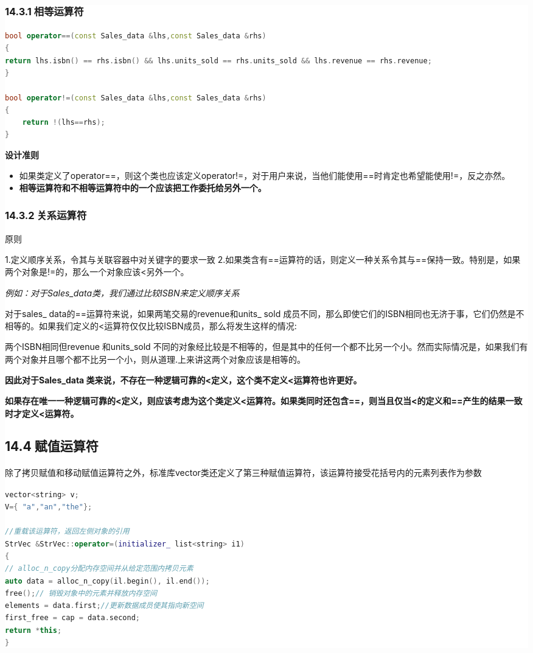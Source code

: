 ### 14.3.1 相等运算符

```C++
bool operator==(const Sales_data &lhs,const Sales_data &rhs)
{
return lhs.isbn() == rhs.isbn() && lhs.units_sold == rhs.units_sold && lhs.revenue == rhs.revenue;
}

bool operator!=(const Sales_data &lhs,const Sales_data &rhs)
{
    return !(lhs==rhs);
}
```

**设计准则**

- 如果类定义了operator==，则这个类也应该定义operator!=，对于用户来说，当他们能使用==时肯定也希望能使用!=，反之亦然。
- **相等运算符和不相等运算符中的一个应该把工作委托给另外一个。**

### 14.3.2 关系运算符

原则

1.定义顺序关系，令其与关联容器中对关键字的要求一致
2.如果类含有==运算符的话，则定义一种关系令其与==保持一致。特别是，如果两个对象是!=的，那么一个对象应该<另外一个。

*例如：对于Sales_data类，我们通过比较ISBN来定义顺序关系*

对于sales_ data的==运算符来说，如果两笔交易的revenue和units_ sold 成员不同，那么即使它们的ISBN相同也无济于事，它们仍然是不相等的。如果我们定义的<运算符仅仅比较ISBN成员，那么将发生这样的情况:

两个ISBN相同但revenue 和units_sold 不同的对象经比较是不相等的，但是其中的任何一个都不比另一个小。然而实际情况是，如果我们有两个对象并且哪个都不比另一个小，则从道理.上来讲这两个对象应该是相等的。

**因此对于Sales_data 类来说，不存在一种逻辑可靠的<定义，这个类不定义<运算符也许更好。**

**如果存在唯一一种逻辑可靠的<定义，则应该考虑为这个类定义<运算符。如果类同时还包含==，则当且仅当<的定义和==产生的结果一致时才定义<运算符。**



## 14.4 赋值运算符

除了拷贝赋值和移动赋值运算符之外，标准库vector类还定义了第三种赋值运算符，该运算符接受花括号内的元素列表作为参数

```C++
vector<string> v;
V={ "a","an","the"};

//重载该运算符，返回左侧对象的引用
StrVec &StrVec::operator=(initializer_ list<string> i1)
{
// alloc_n_copy分配内存空间并从给定范围内拷贝元素
auto data = alloc_n_copy(il.begin(), il.end()); 
free();// 销毁对象中的元素并释放内存空间
elements = data.first;//更新数据成员使其指向新空间
first_free = cap = data.second;
return *this;
}

```
